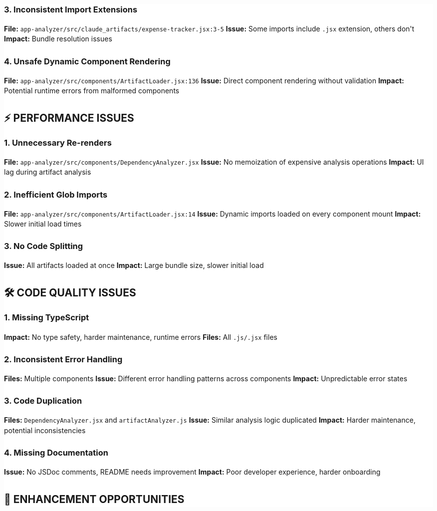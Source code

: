 ### 3. Inconsistent Import Extensions
**File:** `app-analyzer/src/claude_artifacts/expense-tracker.jsx:3-5`
**Issue:** Some imports include `.jsx` extension, others don't
**Impact:** Bundle resolution issues

### 4. Unsafe Dynamic Component Rendering
**File:** `app-analyzer/src/components/ArtifactLoader.jsx:136`
**Issue:** Direct component rendering without validation
**Impact:** Potential runtime errors from malformed components

## ⚡ PERFORMANCE ISSUES

### 1. Unnecessary Re-renders
**File:** `app-analyzer/src/components/DependencyAnalyzer.jsx`
**Issue:** No memoization of expensive analysis operations
**Impact:** UI lag during artifact analysis

### 2. Inefficient Glob Imports
**File:** `app-analyzer/src/components/ArtifactLoader.jsx:14`
**Issue:** Dynamic imports loaded on every component mount
**Impact:** Slower initial load times

### 3. No Code Splitting
**Issue:** All artifacts loaded at once
**Impact:** Large bundle size, slower initial load

## 🛠️ CODE QUALITY ISSUES

### 1. Missing TypeScript
**Impact:** No type safety, harder maintenance, runtime errors
**Files:** All `.js/.jsx` files

### 2. Inconsistent Error Handling
**Files:** Multiple components
**Issue:** Different error handling patterns across components
**Impact:** Unpredictable error states

### 3. Code Duplication
**Files:** `DependencyAnalyzer.jsx` and `artifactAnalyzer.js`
**Issue:** Similar analysis logic duplicated
**Impact:** Harder maintenance, potential inconsistencies

### 4. Missing Documentation
**Issue:** No JSDoc comments, README needs improvement
**Impact:** Poor developer experience, harder onboarding

## 🚀 ENHANCEMENT OPPORTUNITIES
